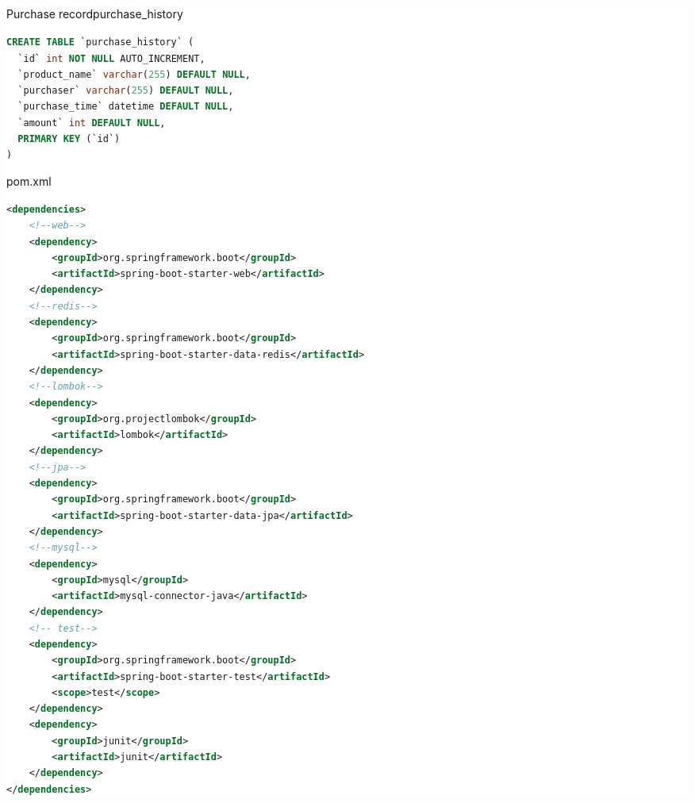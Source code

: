 Purchase recordpurchase_history

```sql
CREATE TABLE `purchase_history` (
  `id` int NOT NULL AUTO_INCREMENT,
  `product_name` varchar(255) DEFAULT NULL,
  `purchaser` varchar(255) DEFAULT NULL,
  `purchase_time` datetime DEFAULT NULL,
  `amount` int DEFAULT NULL,
  PRIMARY KEY (`id`)
)
```

pom.xml

```xml
<dependencies>
    <!--web-->
    <dependency>
        <groupId>org.springframework.boot</groupId>
        <artifactId>spring-boot-starter-web</artifactId>
    </dependency>
    <!--redis-->
    <dependency>
        <groupId>org.springframework.boot</groupId>
        <artifactId>spring-boot-starter-data-redis</artifactId>
    </dependency>
    <!--lombok-->
    <dependency>
        <groupId>org.projectlombok</groupId>
        <artifactId>lombok</artifactId>
    </dependency>
    <!--jpa-->
    <dependency>
        <groupId>org.springframework.boot</groupId>
        <artifactId>spring-boot-starter-data-jpa</artifactId>
    </dependency>
    <!--mysql-->
    <dependency>
        <groupId>mysql</groupId>
        <artifactId>mysql-connector-java</artifactId>
    </dependency>
    <!-- test-->
    <dependency>
        <groupId>org.springframework.boot</groupId>
        <artifactId>spring-boot-starter-test</artifactId>
        <scope>test</scope>
    </dependency>
    <dependency>
        <groupId>junit</groupId>
        <artifactId>junit</artifactId>
    </dependency>
</dependencies>
```
